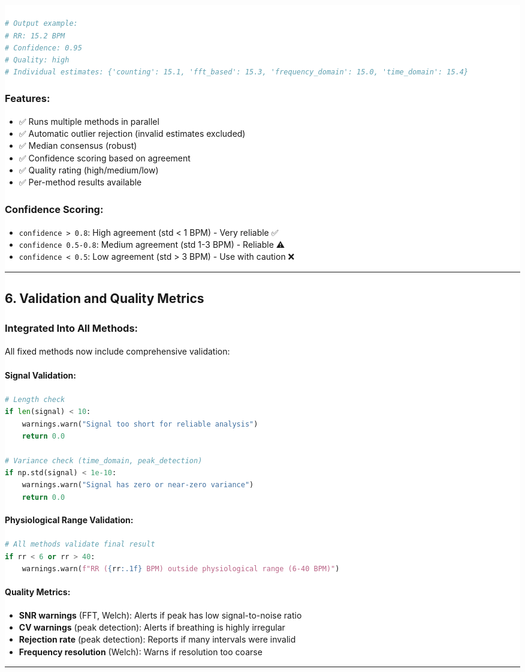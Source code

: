```python

# Output example:
# RR: 15.2 BPM
# Confidence: 0.95
# Quality: high
# Individual estimates: {'counting': 15.1, 'fft_based': 15.3, 'frequency_domain': 15.0, 'time_domain': 15.4}
```

### Features:
- ✅ Runs multiple methods in parallel
- ✅ Automatic outlier rejection (invalid estimates excluded)
- ✅ Median consensus (robust)
- ✅ Confidence scoring based on agreement
- ✅ Quality rating (high/medium/low)
- ✅ Per-method results available

### Confidence Scoring:
- `confidence > 0.8`: High agreement (std < 1 BPM) - Very reliable ✅
- `confidence 0.5-0.8`: Medium agreement (std 1-3 BPM) - Reliable ⚠️
- `confidence < 0.5`: Low agreement (std > 3 BPM) - Use with caution ❌

---

## 6. Validation and Quality Metrics

### Integrated Into All Methods:

All fixed methods now include comprehensive validation:

#### Signal Validation:
```python
# Length check
if len(signal) < 10:
    warnings.warn("Signal too short for reliable analysis")
    return 0.0

# Variance check (time_domain, peak_detection)
if np.std(signal) < 1e-10:
    warnings.warn("Signal has zero or near-zero variance")
    return 0.0
```

#### Physiological Range Validation:
```python
# All methods validate final result
if rr < 6 or rr > 40:
    warnings.warn(f"RR ({rr:.1f} BPM) outside physiological range (6-40 BPM)")
```

#### Quality Metrics:
- **SNR warnings** (FFT, Welch): Alerts if peak has low signal-to-noise ratio
- **CV warnings** (peak detection): Alerts if breathing is highly irregular
- **Rejection rate** (peak detection): Reports if many intervals were invalid
- **Frequency resolution** (Welch): Warns if resolution too coarse

---